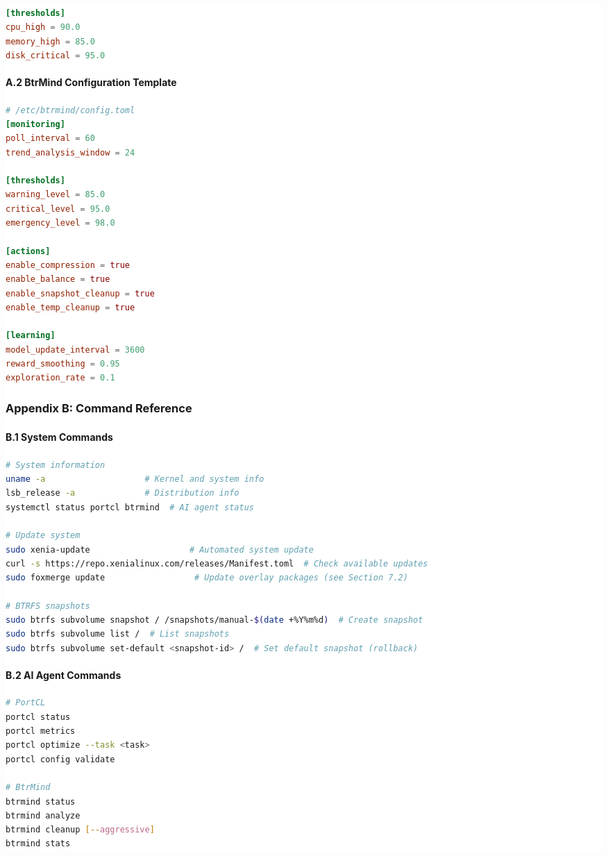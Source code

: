 ```toml
[thresholds]
cpu_high = 90.0
memory_high = 85.0
disk_critical = 95.0
```

#### A.2 BtrMind Configuration Template
```toml
# /etc/btrmind/config.toml
[monitoring]
poll_interval = 60
trend_analysis_window = 24

[thresholds]
warning_level = 85.0
critical_level = 95.0
emergency_level = 98.0

[actions]
enable_compression = true
enable_balance = true
enable_snapshot_cleanup = true
enable_temp_cleanup = true

[learning]
model_update_interval = 3600
reward_smoothing = 0.95
exploration_rate = 0.1
```

### Appendix B: Command Reference

#### B.1 System Commands
```bash
# System information
uname -a                    # Kernel and system info
lsb_release -a              # Distribution info
systemctl status portcl btrmind  # AI agent status

# Update system
sudo xenia-update                    # Automated system update
curl -s https://repo.xenialinux.com/releases/Manifest.toml  # Check available updates
sudo foxmerge update                  # Update overlay packages (see Section 7.2)

# BTRFS snapshots
sudo btrfs subvolume snapshot / /snapshots/manual-$(date +%Y%m%d)  # Create snapshot
sudo btrfs subvolume list /  # List snapshots
sudo btrfs subvolume set-default <snapshot-id> /  # Set default snapshot (rollback)
```

#### B.2 AI Agent Commands
```bash
# PortCL
portcl status
portcl metrics
portcl optimize --task <task>
portcl config validate

# BtrMind  
btrmind status
btrmind analyze
btrmind cleanup [--aggressive]
btrmind stats
```